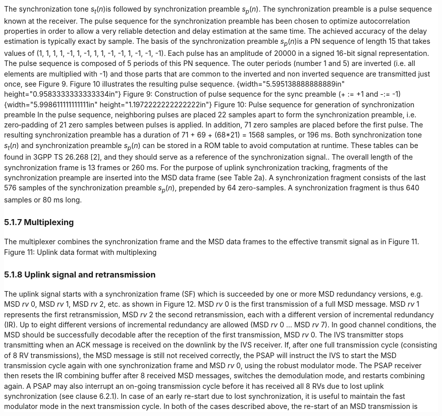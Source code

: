 The synchronization tone $s_{t}(n)$is followed by synchronization preamble
$s_{p}(n)$. The synchronization preamble is a pulse sequence known at the
receiver. The pulse sequence for the synchronization preamble has been chosen
to optimize autocorrelation properties in order to allow a very reliable
detection and delay estimation at the same time. The achieved accuracy of the
delay estimation is typically exact by sample.
The basis of the synchronization preamble $s_{p}(n)$is a PN sequence of length
15 that takes values of (1, 1, 1, 1, -1, 1, -1, 1, 1, -1, -1, 1, -1, -1, -1).
Each pulse has an amplitude of 20000 in a signed 16-bit signal representation.
The pulse sequence is composed of 5 periods of this PN sequence. The outer
periods (number 1 and 5) are inverted (i.e. all elements are multiplied with
-1) and those parts that are common to the inverted and non inverted sequence
are transmitted just once, see Figure 9. Figure 10 illustrates the resulting
pulse sequence.
{width="5.595138888888889in" height="0.9583333333333334in"}
Figure 9: Construction of pulse sequence for the sync preamble (+ := +1 and
-:= -1)
{width="5.998611111111111in" height="1.1972222222222222in"}
Figure 10: Pulse sequence for generation of synchronization preamble
In the pulse sequence, neighboring pulses are placed 22 samples apart to form
the synchronization preamble, i.e. zero‑padding of 21 zero samples between
pulses is applied. In addition, 71 zero samples are placed before the first
pulse. The resulting synchronization preamble has a duration of 71 + 69 +
(68*21) = 1568 samples, or 196 ms.
Both synchronization tone $s_{t}(n)$ and synchronization preamble $s_{p}(n)$
can be stored in a ROM table to avoid computation at runtime. These tables can
be found in 3GPP TS 26.268 [2], and they should serve as a reference of the
synchronization signal..
The overall length of the synchronization frame is 13 frames or 260 ms.
For the purpose of uplink synchronization tracking, fragments of the
synchronization preample are inserted into the MSD data frame (see Table 2a).
A synchronization fragment consists of the last 576 samples of the
synchronization preamble $s_{p}(n)$, prepended by 64 zero-samples. A
synchronization fragment is thus 640 samples or 80 ms long.
### 5.1.7 Multiplexing
The multiplexer combines the synchronization frame and the MSD data frames to
the effective transmit signal as in Figure 11.
Figure 11: Uplink data format with multiplexing
### 5.1.8 Uplink signal and retransmission
The uplink signal starts with a synchronization frame (SF) which is succeeded
by one or more MSD redundancy versions, e.g. MSD _rv_ 0, MSD _rv_ 1, MSD _rv_
2, etc. as shown in Figure 12.
MSD _rv_ 0 is the first transmission of a full MSD message. MSD _rv_ 1
represents the first retransmission, MSD _rv_ 2 the second retransmission,
each with a different version of incremental redundancy (IR). Up to eight
different versions of incremental redundancy are allowed (MSD _rv_ 0 ... MSD
_rv_ 7).
In good channel conditions, the MSD should be successfully decodable after the
reception of the first transmission, MSD _rv_ 0.
The IVS transmitter stops transmitting when an ACK message is received on the
downlink by the IVS receiver.
If, after one full transmission cycle (consisting of 8 RV transmissions), the
MSD message is still not received correctly, the PSAP will instruct the IVS to
start the MSD transmission cycle again with one synchronization frame and MSD
_rv_ 0, using the robust modulator mode. The PSAP receiver then resets the IR
combining buffer after 8 received MSD messages, switches the demodulation
mode, and restarts combining again.
A PSAP may also interrupt an on-going transmission cycle before it has
received all 8 RVs due to lost uplink synchronization (see clause 6.2.1). In
case of an early re-start due to lost synchronization, it is useful to
maintain the fast modulator mode in the next transmission cycle.
In both of the cases described above, the re-start of an MSD transmission is